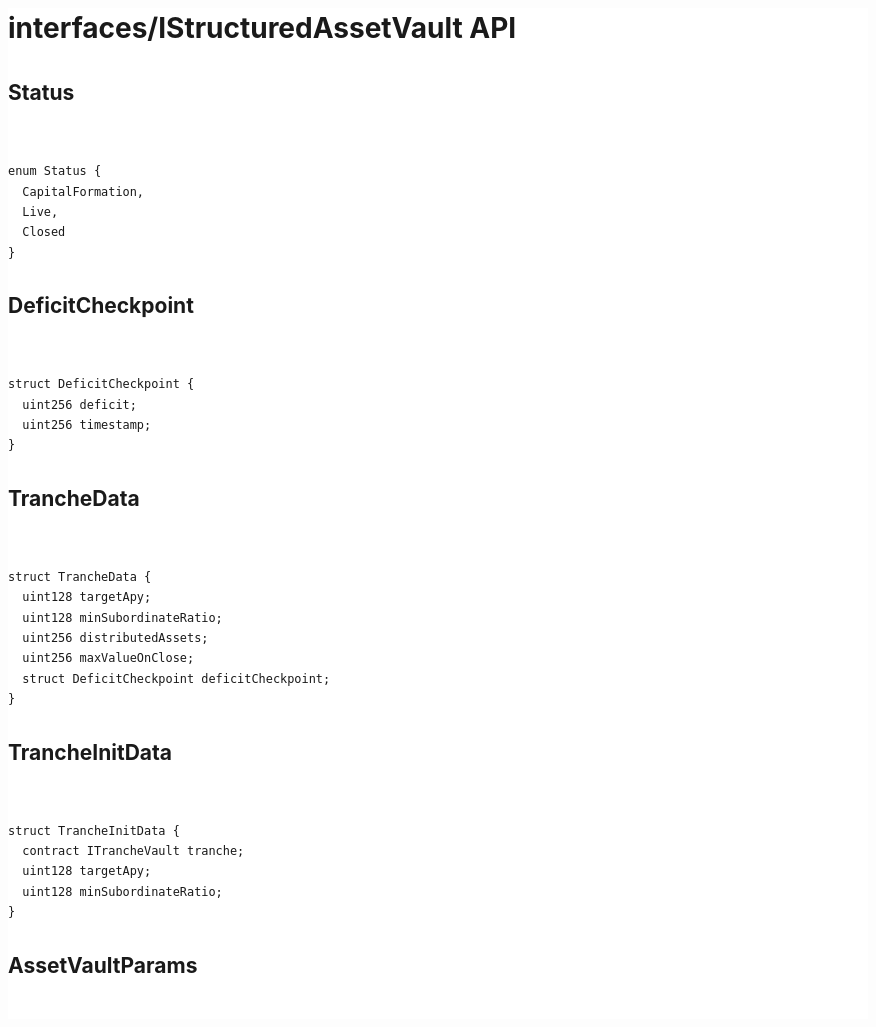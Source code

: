 # interfaces/IStructuredAssetVault API

## Status

<br />

```solidity
enum Status {
  CapitalFormation,
  Live,
  Closed
}
```
## DeficitCheckpoint

<br />

```solidity
struct DeficitCheckpoint {
  uint256 deficit;
  uint256 timestamp;
}
```
## TrancheData

<br />

```solidity
struct TrancheData {
  uint128 targetApy;
  uint128 minSubordinateRatio;
  uint256 distributedAssets;
  uint256 maxValueOnClose;
  struct DeficitCheckpoint deficitCheckpoint;
}
```
## TrancheInitData

<br />

```solidity
struct TrancheInitData {
  contract ITrancheVault tranche;
  uint128 targetApy;
  uint128 minSubordinateRatio;
}
```
## AssetVaultParams

<br />
